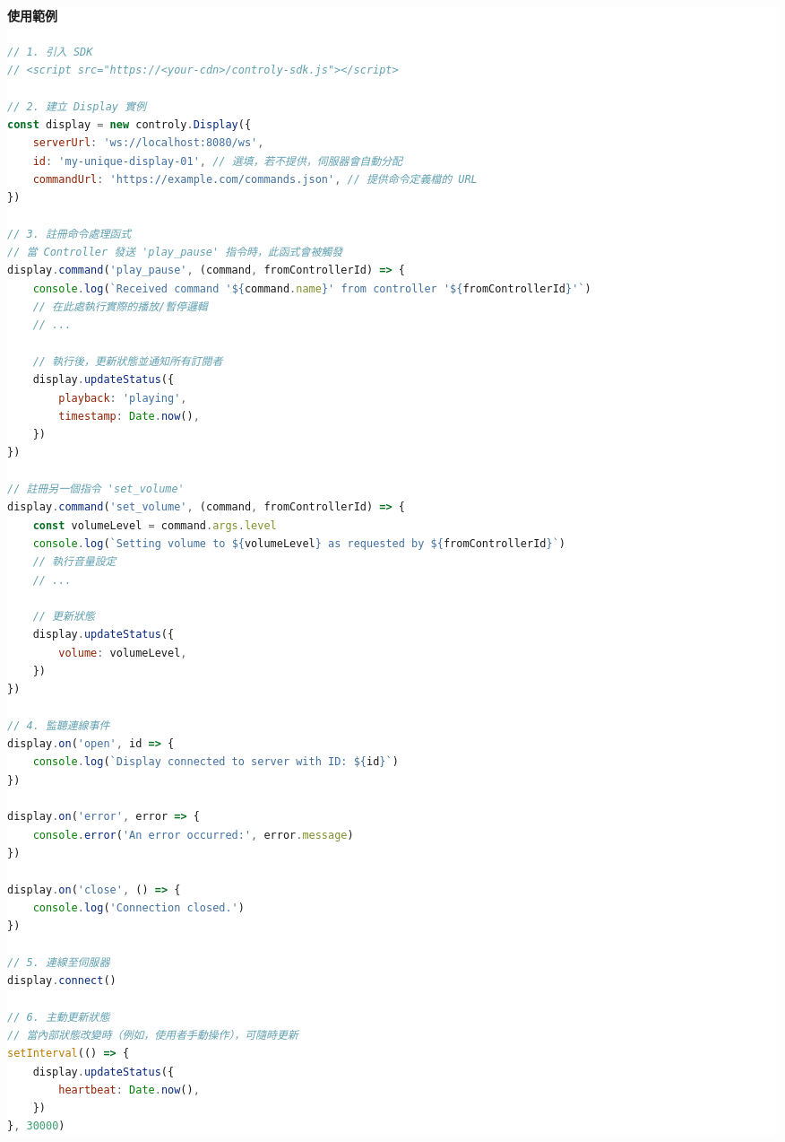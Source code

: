 #### 使用範例

```javascript
// 1. 引入 SDK
// <script src="https://<your-cdn>/controly-sdk.js"></script>

// 2. 建立 Display 實例
const display = new controly.Display({
	serverUrl: 'ws://localhost:8080/ws',
	id: 'my-unique-display-01', // 選填，若不提供，伺服器會自動分配
	commandUrl: 'https://example.com/commands.json', // 提供命令定義檔的 URL
})

// 3. 註冊命令處理函式
// 當 Controller 發送 'play_pause' 指令時，此函式會被觸發
display.command('play_pause', (command, fromControllerId) => {
	console.log(`Received command '${command.name}' from controller '${fromControllerId}'`)
	// 在此處執行實際的播放/暫停邏輯
	// ...

	// 執行後，更新狀態並通知所有訂閱者
	display.updateStatus({
		playback: 'playing',
		timestamp: Date.now(),
	})
})

// 註冊另一個指令 'set_volume'
display.command('set_volume', (command, fromControllerId) => {
	const volumeLevel = command.args.level
	console.log(`Setting volume to ${volumeLevel} as requested by ${fromControllerId}`)
	// 執行音量設定
	// ...

	// 更新狀態
	display.updateStatus({
		volume: volumeLevel,
	})
})

// 4. 監聽連線事件
display.on('open', id => {
	console.log(`Display connected to server with ID: ${id}`)
})

display.on('error', error => {
	console.error('An error occurred:', error.message)
})

display.on('close', () => {
	console.log('Connection closed.')
})

// 5. 連線至伺服器
display.connect()

// 6. 主動更新狀態
// 當內部狀態改變時（例如，使用者手動操作），可隨時更新
setInterval(() => {
	display.updateStatus({
		heartbeat: Date.now(),
	})
}, 30000)
```